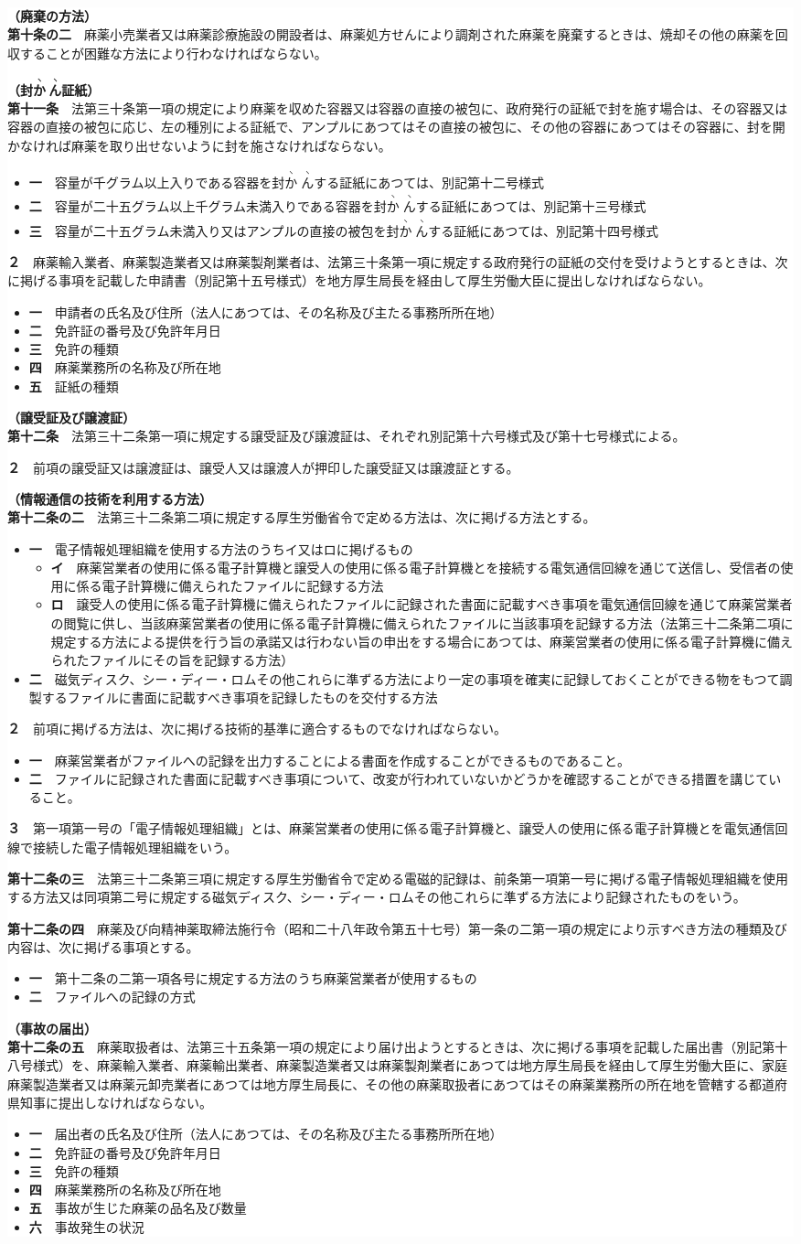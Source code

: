 **（廃棄の方法）**  
**第十条の二**　麻薬小売業者又は麻薬診療施設の開設者は、麻薬処方せんにより調剤された麻薬を廃棄するときは、焼却その他の麻薬を回収することが困難な方法により行わなければならない。  
  
**（封<ruby>か<rt>ヽ</rt></ruby>
            <ruby>ん<rt>ヽ</rt></ruby>証紙）**  
**第十一条**　法第三十条第一項の規定により麻薬を収めた容器又は容器の直接の被包に、政府発行の証紙で封を施す場合は、その容器又は容器の直接の被包に応じ、左の種別による証紙で、アンプルにあつてはその直接の被包に、その他の容器にあつてはその容器に、封を開かなければ麻薬を取り出せないように封を施さなければならない。  
* **一**　容量が千グラム以上入りである容器を封<ruby>か<rt>ヽ</rt></ruby>
                  <ruby>ん<rt>ヽ</rt></ruby>する証紙にあつては、別記第十二号様式  
* **二**　容量が二十五グラム以上千グラム未満入りである容器を封<ruby>か<rt>ヽ</rt></ruby>
                  <ruby>ん<rt>ヽ</rt></ruby>する証紙にあつては、別記第十三号様式  
* **三**　容量が二十五グラム未満入り又はアンプルの直接の被包を封<ruby>か<rt>ヽ</rt></ruby>
                  <ruby>ん<rt>ヽ</rt></ruby>する証紙にあつては、別記第十四号様式  
  
**２**　麻薬輸入業者、麻薬製造業者又は麻薬製剤業者は、法第三十条第一項に規定する政府発行の証紙の交付を受けようとするときは、次に掲げる事項を記載した申請書（別記第十五号様式）を地方厚生局長を経由して厚生労働大臣に提出しなければならない。  
* **一**　申請者の氏名及び住所（法人にあつては、その名称及び主たる事務所所在地）  
* **二**　免許証の番号及び免許年月日  
* **三**　免許の種類  
* **四**　麻薬業務所の名称及び所在地  
* **五**　証紙の種類  
  
**（譲受証及び譲渡証）**  
**第十二条**　法第三十二条第一項に規定する譲受証及び譲渡証は、それぞれ別記第十六号様式及び第十七号様式による。  
  
**２**　前項の譲受証又は譲渡証は、譲受人又は譲渡人が押印した譲受証又は譲渡証とする。  
  
**（情報通信の技術を利用する方法）**  
**第十二条の二**　法第三十二条第二項に規定する厚生労働省令で定める方法は、次に掲げる方法とする。  
* **一**　電子情報処理組織を使用する方法のうちイ又はロに掲げるもの  
	* **イ**　麻薬営業者の使用に係る電子計算機と譲受人の使用に係る電子計算機とを接続する電気通信回線を通じて送信し、受信者の使用に係る電子計算機に備えられたファイルに記録する方法  
	* **ロ**　譲受人の使用に係る電子計算機に備えられたファイルに記録された書面に記載すべき事項を電気通信回線を通じて麻薬営業者の閲覧に供し、当該麻薬営業者の使用に係る電子計算機に備えられたファイルに当該事項を記録する方法（法第三十二条第二項に規定する方法による提供を行う旨の承諾又は行わない旨の申出をする場合にあつては、麻薬営業者の使用に係る電子計算機に備えられたファイルにその旨を記録する方法）  
* **二**　磁気ディスク、シー・ディー・ロムその他これらに準ずる方法により一定の事項を確実に記録しておくことができる物をもつて調製するファイルに書面に記載すべき事項を記録したものを交付する方法  
  
**２**　前項に掲げる方法は、次に掲げる技術的基準に適合するものでなければならない。  
* **一**　麻薬営業者がファイルへの記録を出力することによる書面を作成することができるものであること。  
* **二**　ファイルに記録された書面に記載すべき事項について、改変が行われていないかどうかを確認することができる措置を講じていること。  
  
**３**　第一項第一号の「電子情報処理組織」とは、麻薬営業者の使用に係る電子計算機と、譲受人の使用に係る電子計算機とを電気通信回線で接続した電子情報処理組織をいう。  
  
**第十二条の三**　法第三十二条第三項に規定する厚生労働省令で定める電磁的記録は、前条第一項第一号に掲げる電子情報処理組織を使用する方法又は同項第二号に規定する磁気ディスク、シー・ディー・ロムその他これらに準ずる方法により記録されたものをいう。  
  
**第十二条の四**　麻薬及び向精神薬取締法施行令（昭和二十八年政令第五十七号）第一条の二第一項の規定により示すべき方法の種類及び内容は、次に掲げる事項とする。  
* **一**　第十二条の二第一項各号に規定する方法のうち麻薬営業者が使用するもの  
* **二**　ファイルへの記録の方式  
  
**（事故の届出）**  
**第十二条の五**　麻薬取扱者は、法第三十五条第一項の規定により届け出ようとするときは、次に掲げる事項を記載した届出書（別記第十八号様式）を、麻薬輸入業者、麻薬輸出業者、麻薬製造業者又は麻薬製剤業者にあつては地方厚生局長を経由して厚生労働大臣に、家庭麻薬製造業者又は麻薬元卸売業者にあつては地方厚生局長に、その他の麻薬取扱者にあつてはその麻薬業務所の所在地を管轄する都道府県知事に提出しなければならない。  
* **一**　届出者の氏名及び住所（法人にあつては、その名称及び主たる事務所所在地）  
* **二**　免許証の番号及び免許年月日  
* **三**　免許の種類  
* **四**　麻薬業務所の名称及び所在地  
* **五**　事故が生じた麻薬の品名及び数量  
* **六**　事故発生の状況  
  